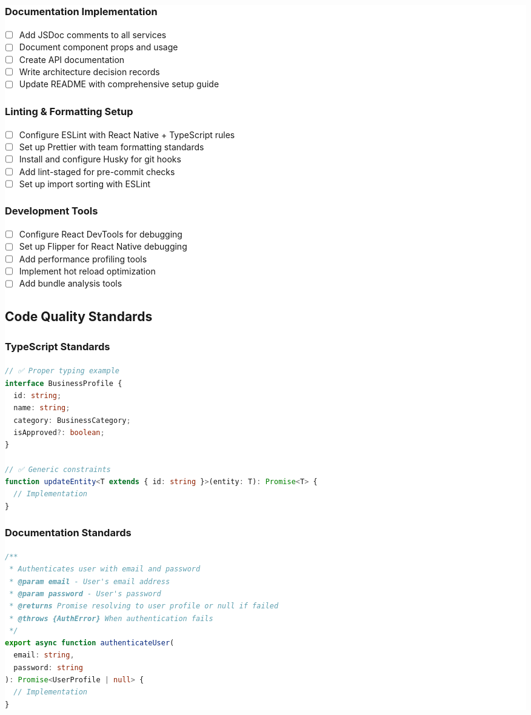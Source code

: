 ### Documentation Implementation
- [ ] Add JSDoc comments to all services
- [ ] Document component props and usage
- [ ] Create API documentation
- [ ] Write architecture decision records
- [ ] Update README with comprehensive setup guide

### Linting & Formatting Setup
- [ ] Configure ESLint with React Native + TypeScript rules
- [ ] Set up Prettier with team formatting standards
- [ ] Install and configure Husky for git hooks
- [ ] Add lint-staged for pre-commit checks
- [ ] Set up import sorting with ESLint

### Development Tools
- [ ] Configure React DevTools for debugging
- [ ] Set up Flipper for React Native debugging
- [ ] Add performance profiling tools
- [ ] Implement hot reload optimization
- [ ] Add bundle analysis tools

## Code Quality Standards

### TypeScript Standards
```typescript
// ✅ Proper typing example
interface BusinessProfile {
  id: string;
  name: string;
  category: BusinessCategory;
  isApproved?: boolean;
}

// ✅ Generic constraints
function updateEntity<T extends { id: string }>(entity: T): Promise<T> {
  // Implementation
}
```

### Documentation Standards
```typescript
/**
 * Authenticates user with email and password
 * @param email - User's email address
 * @param password - User's password
 * @returns Promise resolving to user profile or null if failed
 * @throws {AuthError} When authentication fails
 */
export async function authenticateUser(
  email: string, 
  password: string
): Promise<UserProfile | null> {
  // Implementation
}
```
